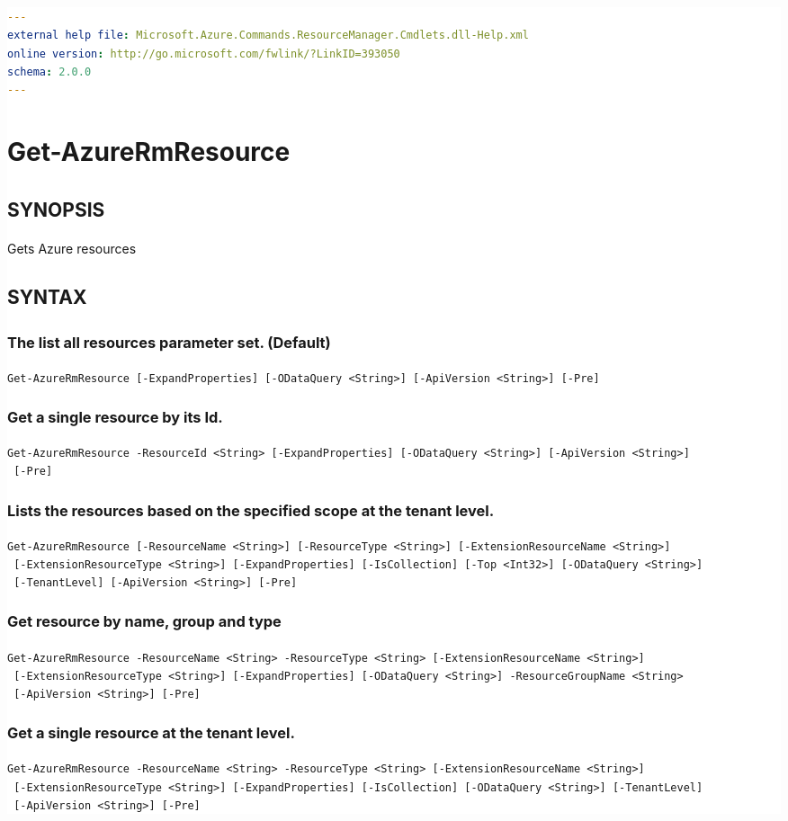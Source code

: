 ```yaml
---
external help file: Microsoft.Azure.Commands.ResourceManager.Cmdlets.dll-Help.xml
online version: http://go.microsoft.com/fwlink/?LinkID=393050
schema: 2.0.0
---
```


# Get-AzureRmResource
## SYNOPSIS
Gets Azure resources

## SYNTAX

### The list all resources parameter set. (Default)
```
Get-AzureRmResource [-ExpandProperties] [-ODataQuery <String>] [-ApiVersion <String>] [-Pre]
```

### Get a single resource by its Id.
```
Get-AzureRmResource -ResourceId <String> [-ExpandProperties] [-ODataQuery <String>] [-ApiVersion <String>]
 [-Pre]
```

### Lists the resources based on the specified scope at the tenant level.
```
Get-AzureRmResource [-ResourceName <String>] [-ResourceType <String>] [-ExtensionResourceName <String>]
 [-ExtensionResourceType <String>] [-ExpandProperties] [-IsCollection] [-Top <Int32>] [-ODataQuery <String>]
 [-TenantLevel] [-ApiVersion <String>] [-Pre]
```

### Get resource by name, group and type
```
Get-AzureRmResource -ResourceName <String> -ResourceType <String> [-ExtensionResourceName <String>]
 [-ExtensionResourceType <String>] [-ExpandProperties] [-ODataQuery <String>] -ResourceGroupName <String>
 [-ApiVersion <String>] [-Pre]
```

### Get a single resource at the tenant level.
```
Get-AzureRmResource -ResourceName <String> -ResourceType <String> [-ExtensionResourceName <String>]
 [-ExtensionResourceType <String>] [-ExpandProperties] [-IsCollection] [-ODataQuery <String>] [-TenantLevel]
 [-ApiVersion <String>] [-Pre]
```
